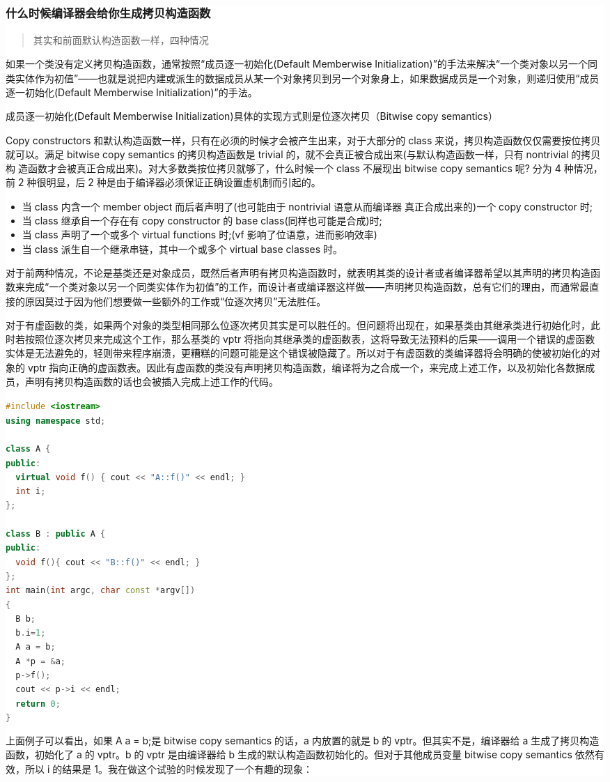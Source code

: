 ### 什么时候编译器会给你生成拷贝构造函数

> 其实和前面默认构造函数一样，四种情况

如果一个类没有定义拷贝构造函数，通常按照“成员逐一初始化(Default Memberwise Initialization)”的手法来解决“一个类对象以另一个同类实体作为初值”——也就是说把内建或派生的数据成员从某一个对象拷贝到另一个对象身上，如果数据成员是一个对象，则递归使用“成员逐一初始化(Default Memberwise Initialization)”的手法。

成员逐一初始化(Default Memberwise Initialization)具体的实现方式则是位逐次拷贝（Bitwise copy semantics）

Copy constructors 和默认构造函数一样，只有在必须的时候才会被产生出来，对于大部分的 class 来说，拷贝构造函数仅仅需要按位拷贝就可以。满足 bitwise copy semantics 的拷贝构造函数是 trivial 的，就不会真正被合成出来(与默认构造函数一样，只有 nontrivial 的拷贝构 造函数才会被真正合成出来)。对大多数类按位拷贝就够了，什么时候一个 class 不展现出 bitwise copy semantics 呢? 分为 4 种情况，前 2 种很明显，后 2 种是由于编译器必须保证正确设置虚机制而引起的。

- 当 class 内含一个 member object 而后者声明了(也可能由于 nontrivial 语意从而编译器 真正合成出来的)一个 copy constructor 时;
- 当 class 继承自一个存在有 copy constructor 的 base class(同样也可能是合成)时;
- 当 class 声明了一个或多个 virtual functions 时;(vf 影响了位语意，进而影响效率)
- 当 class 派生自一个继承串链，其中一个或多个 virtual base classes 时。

对于前两种情况，不论是基类还是对象成员，既然后者声明有拷贝构造函数时，就表明其类的设计者或者编译器希望以其声明的拷贝构造函数来完成“一个类对象以另一个同类实体作为初值”的工作，而设计者或编译器这样做——声明拷贝构造函数，总有它们的理由，而通常最直接的原因莫过于因为他们想要做一些额外的工作或“位逐次拷贝”无法胜任。

对于有虚函数的类，如果两个对象的类型相同那么位逐次拷贝其实是可以胜任的。但问题将出现在，如果基类由其继承类进行初始化时，此时若按照位逐次拷贝来完成这个工作，那么基类的 vptr 将指向其继承类的虚函数表，这将导致无法预料的后果——调用一个错误的虚函数实体是无法避免的，轻则带来程序崩溃，更糟糕的问题可能是这个错误被隐藏了。所以对于有虚函数的类编译器将会明确的使被初始化的对象的 vptr 指向正确的虚函数表。因此有虚函数的类没有声明拷贝构造函数，编译将为之合成一个，来完成上述工作，以及初始化各数据成员，声明有拷贝构造函数的话也会被插入完成上述工作的代码。

```C++
#include <iostream>
using namespace std;

class A {
public:
  virtual void f() { cout << "A::f()" << endl; }
  int i;
};

class B : public A {
public:
  void f(){ cout << "B::f()" << endl; }
};
int main(int argc, char const *argv[])
{
  B b;
  b.i=1;
  A a = b;
  A *p = &a;
  p->f();
  cout << p->i << endl;
  return 0;
}
```

上面例子可以看出，如果 A a = b;是 bitwise copy semantics 的话，a 内放置的就是 b 的 vptr。但其实不是，编译器给 a 生成了拷贝构造函数，初始化了 a 的 vptr。b 的 vptr 是由编译器给 b 生成的默认构造函数初始化的。但对于其他成员变量 bitwise copy semantics 依然有效，所以 i 的结果是 1。我在做这个试验的时候发现了一个有趣的现象：
